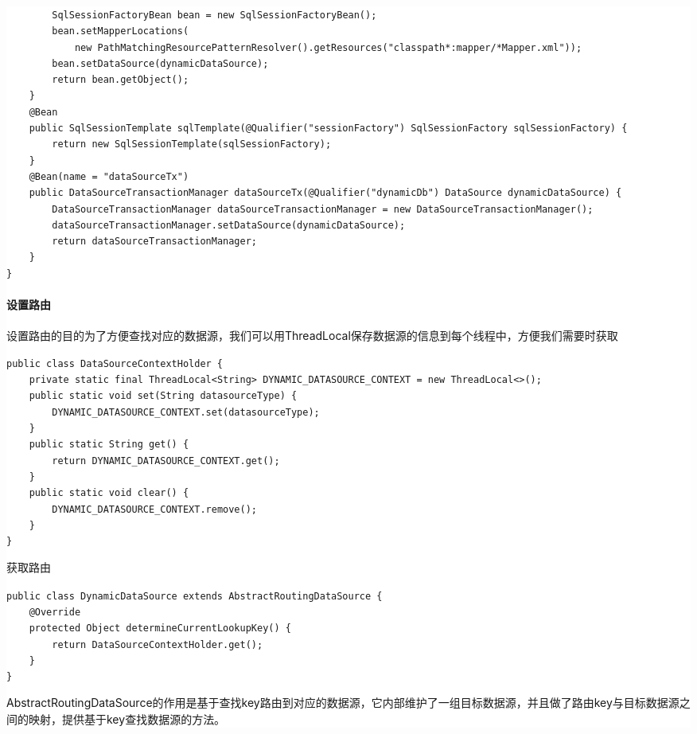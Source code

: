 ```
        SqlSessionFactoryBean bean = new SqlSessionFactoryBean();
        bean.setMapperLocations(
            new PathMatchingResourcePatternResolver().getResources("classpath*:mapper/*Mapper.xml"));
        bean.setDataSource(dynamicDataSource);
        return bean.getObject();
    }
    @Bean
    public SqlSessionTemplate sqlTemplate(@Qualifier("sessionFactory") SqlSessionFactory sqlSessionFactory) {
        return new SqlSessionTemplate(sqlSessionFactory);
    }
    @Bean(name = "dataSourceTx")
    public DataSourceTransactionManager dataSourceTx(@Qualifier("dynamicDb") DataSource dynamicDataSource) {
        DataSourceTransactionManager dataSourceTransactionManager = new DataSourceTransactionManager();
        dataSourceTransactionManager.setDataSource(dynamicDataSource);
        return dataSourceTransactionManager;
    }
}
```

#### 设置路由

设置路由的目的为了方便查找对应的数据源，我们可以用ThreadLocal保存数据源的信息到每个线程中，方便我们需要时获取

```
public class DataSourceContextHolder {
    private static final ThreadLocal<String> DYNAMIC_DATASOURCE_CONTEXT = new ThreadLocal<>();
    public static void set(String datasourceType) {
        DYNAMIC_DATASOURCE_CONTEXT.set(datasourceType);
    }
    public static String get() {
        return DYNAMIC_DATASOURCE_CONTEXT.get();
    }
    public static void clear() {
        DYNAMIC_DATASOURCE_CONTEXT.remove();
    }
}
```

获取路由

```
public class DynamicDataSource extends AbstractRoutingDataSource {
    @Override
    protected Object determineCurrentLookupKey() {
        return DataSourceContextHolder.get();
    }
}
```

AbstractRoutingDataSource的作用是基于查找key路由到对应的数据源，它内部维护了一组目标数据源，并且做了路由key与目标数据源之间的映射，提供基于key查找数据源的方法。
